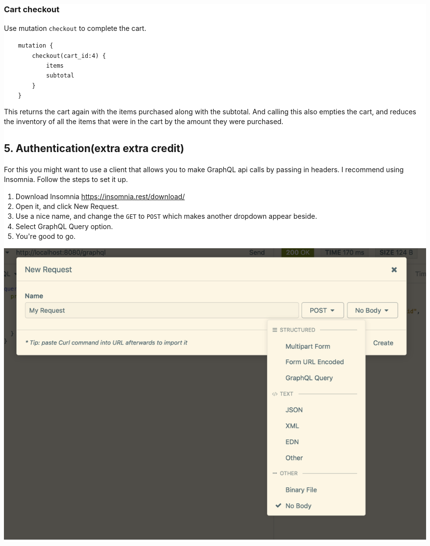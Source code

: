 ### __Cart checkout__
Use mutation `checkout` to complete the cart.
```
    mutation {
        checkout(cart_id:4) {
            items
            subtotal
        }
    }
```

This returns the cart again with the items purchased along with the subtotal. And calling this also empties the cart, and reduces the inventory of all the items that were in the cart by the amount they were purchased.

## 5. Authentication(extra extra credit)
For this you might want to use a client that allows you to make GraphQL api calls by passing in headers. I recommend using Insomnia. Follow the steps to set it up.
1. Download Insomnia https://insomnia.rest/download/
2. Open it, and click New Request. 
3. Use a nice name, and change the `GET` to `POST` which makes another dropdown appear beside.
4. Select GraphQL Query option. 
5. You're good to go.

![](insomnia.png)
